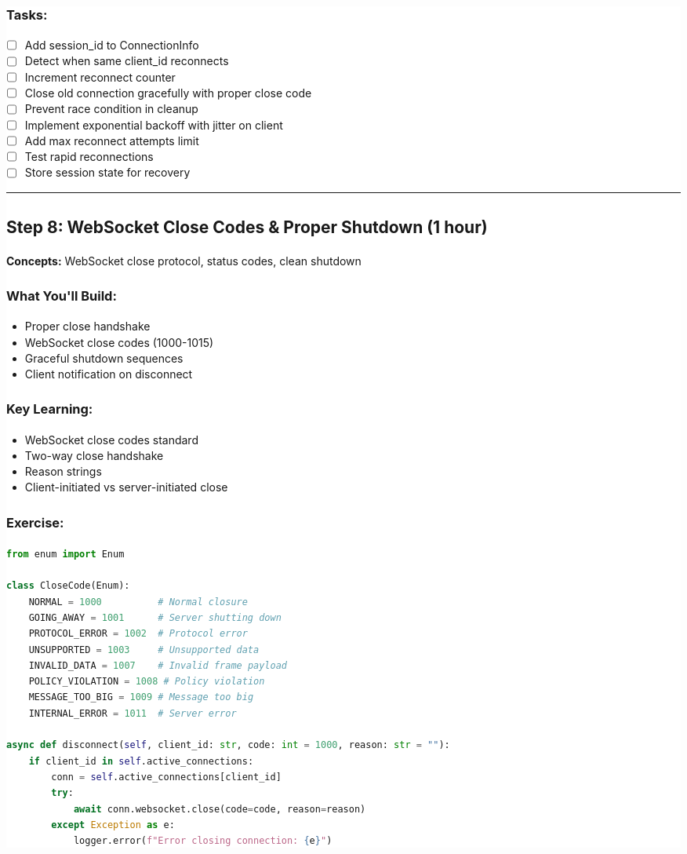 ### Tasks:
- [ ] Add session_id to ConnectionInfo
- [ ] Detect when same client_id reconnects
- [ ] Increment reconnect counter
- [ ] Close old connection gracefully with proper close code
- [ ] Prevent race condition in cleanup
- [ ] Implement exponential backoff with jitter on client
- [ ] Add max reconnect attempts limit
- [ ] Test rapid reconnections
- [ ] Store session state for recovery

---

## Step 8: WebSocket Close Codes & Proper Shutdown (1 hour)
**Concepts:** WebSocket close protocol, status codes, clean shutdown

### What You'll Build:
- Proper close handshake
- WebSocket close codes (1000-1015)
- Graceful shutdown sequences
- Client notification on disconnect

### Key Learning:
- WebSocket close codes standard
- Two-way close handshake
- Reason strings
- Client-initiated vs server-initiated close

### Exercise:
```python
from enum import Enum

class CloseCode(Enum):
    NORMAL = 1000          # Normal closure
    GOING_AWAY = 1001      # Server shutting down
    PROTOCOL_ERROR = 1002  # Protocol error
    UNSUPPORTED = 1003     # Unsupported data
    INVALID_DATA = 1007    # Invalid frame payload
    POLICY_VIOLATION = 1008 # Policy violation
    MESSAGE_TOO_BIG = 1009 # Message too big
    INTERNAL_ERROR = 1011  # Server error

async def disconnect(self, client_id: str, code: int = 1000, reason: str = ""):
    if client_id in self.active_connections:
        conn = self.active_connections[client_id]
        try:
            await conn.websocket.close(code=code, reason=reason)
        except Exception as e:
            logger.error(f"Error closing connection: {e}")
```
